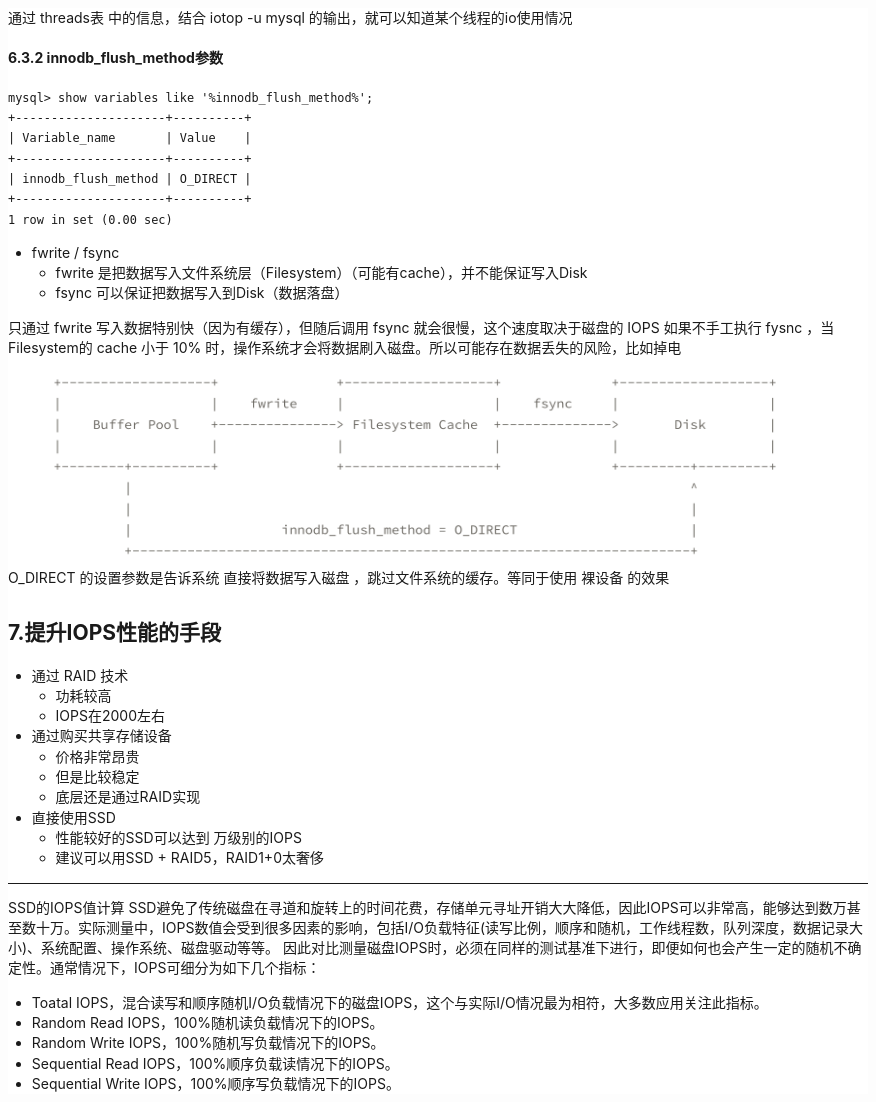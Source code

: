 ```
```

通过 threads表 中的信息，结合 iotop -u mysql 的输出，就可以知道某个线程的io使用情况

#### 6.3.2 innodb_flush_method参数
```
mysql> show variables like '%innodb_flush_method%';
+---------------------+----------+
| Variable_name       | Value    |
+---------------------+----------+
| innodb_flush_method | O_DIRECT |
+---------------------+----------+
1 row in set (0.00 sec)
```
* fwrite / fsync
    * fwrite 是把数据写入文件系统层（Filesystem）（可能有cache），并不能保证写入Disk
    * fsync 可以保证把数据写入到Disk（数据落盘）

只通过 fwrite 写入数据特别快（因为有缓存），但随后调用 fsync 就会很慢，这个速度取决于磁盘的 IOPS
如果不手工执行 fysnc ，当Filesystem的 cache 小于 10% 时，操作系统才会将数据刷入磁盘。所以可能存在数据丢失的风险，比如掉电
![](images/screenshot_1532412291300.png)
O_DIRECT 的设置参数是告诉系统 直接将数据写入磁盘 ，跳过文件系统的缓存。等同于使用 裸设备 的效果

## 7.提升IOPS性能的手段
* 通过 RAID 技术
	* 功耗较高
	* IOPS在2000左右
* 通过购买共享存储设备
	* 价格非常昂贵
	* 但是比较稳定
	* 底层还是通过RAID实现
* 直接使用SSD
	* 性能较好的SSD可以达到 万级别的IOPS
	* 建议可以用SSD + RAID5，RAID1+0太奢侈


* * * * *

SSD的IOPS值计算
SSD避免了传统磁盘在寻道和旋转上的时间花费，存储单元寻址开销大大降低，因此IOPS可以非常高，能够达到数万甚至数十万。实际测量中，IOPS数值会受到很多因素的影响，包括I/O负载特征(读写比例，顺序和随机，工作线程数，队列深度，数据记录大小)、系统配置、操作系统、磁盘驱动等等。 
因此对比测量磁盘IOPS时，必须在同样的测试基准下进行，即便如何也会产生一定的随机不确定性。通常情况下，IOPS可细分为如下几个指标： 
* Toatal IOPS，混合读写和顺序随机I/O负载情况下的磁盘IOPS，这个与实际I/O情况最为相符，大多数应用关注此指标。 
* Random Read IOPS，100%随机读负载情况下的IOPS。 
* Random Write IOPS，100%随机写负载情况下的IOPS。 
* Sequential Read IOPS，100%顺序负载读情况下的IOPS。 
* Sequential Write IOPS，100%顺序写负载情况下的IOPS。 

